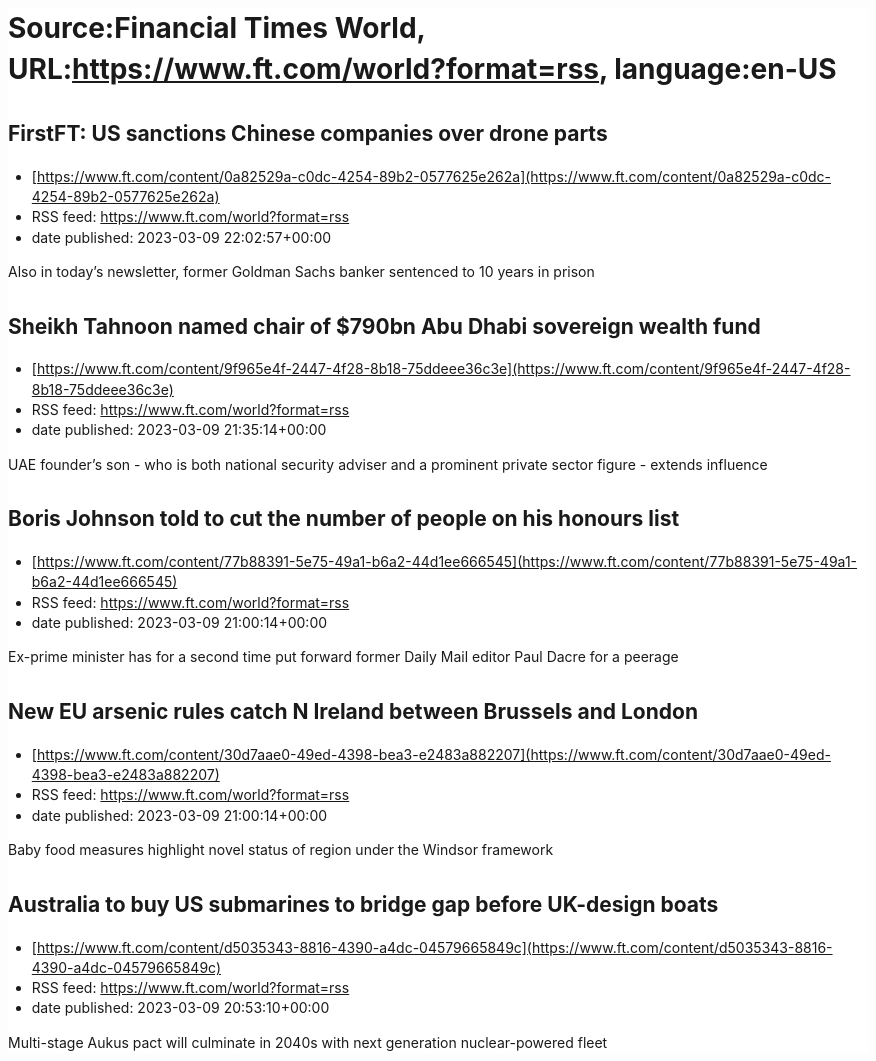 # Source:Financial Times World, URL:https://www.ft.com/world?format=rss, language:en-US

## FirstFT: US sanctions Chinese companies over drone parts
 - [https://www.ft.com/content/0a82529a-c0dc-4254-89b2-0577625e262a](https://www.ft.com/content/0a82529a-c0dc-4254-89b2-0577625e262a)
 - RSS feed: https://www.ft.com/world?format=rss
 - date published: 2023-03-09 22:02:57+00:00

Also in today’s newsletter, former Goldman Sachs banker sentenced to 10 years in prison

## Sheikh Tahnoon named chair of $790bn Abu Dhabi sovereign wealth fund
 - [https://www.ft.com/content/9f965e4f-2447-4f28-8b18-75ddeee36c3e](https://www.ft.com/content/9f965e4f-2447-4f28-8b18-75ddeee36c3e)
 - RSS feed: https://www.ft.com/world?format=rss
 - date published: 2023-03-09 21:35:14+00:00

UAE founder’s son - who is both national security adviser and a prominent private sector figure - extends influence

## Boris Johnson told to cut the number of people on his honours list
 - [https://www.ft.com/content/77b88391-5e75-49a1-b6a2-44d1ee666545](https://www.ft.com/content/77b88391-5e75-49a1-b6a2-44d1ee666545)
 - RSS feed: https://www.ft.com/world?format=rss
 - date published: 2023-03-09 21:00:14+00:00

Ex-prime minister has for a second time put forward former Daily Mail editor Paul Dacre for a peerage

## New EU arsenic rules catch N Ireland between Brussels and London
 - [https://www.ft.com/content/30d7aae0-49ed-4398-bea3-e2483a882207](https://www.ft.com/content/30d7aae0-49ed-4398-bea3-e2483a882207)
 - RSS feed: https://www.ft.com/world?format=rss
 - date published: 2023-03-09 21:00:14+00:00

Baby food measures highlight novel status of region under the Windsor framework

## Australia to buy US submarines to bridge gap before UK-design boats
 - [https://www.ft.com/content/d5035343-8816-4390-a4dc-04579665849c](https://www.ft.com/content/d5035343-8816-4390-a4dc-04579665849c)
 - RSS feed: https://www.ft.com/world?format=rss
 - date published: 2023-03-09 20:53:10+00:00

Multi-stage Aukus pact will culminate in 2040s with next generation nuclear-powered fleet
